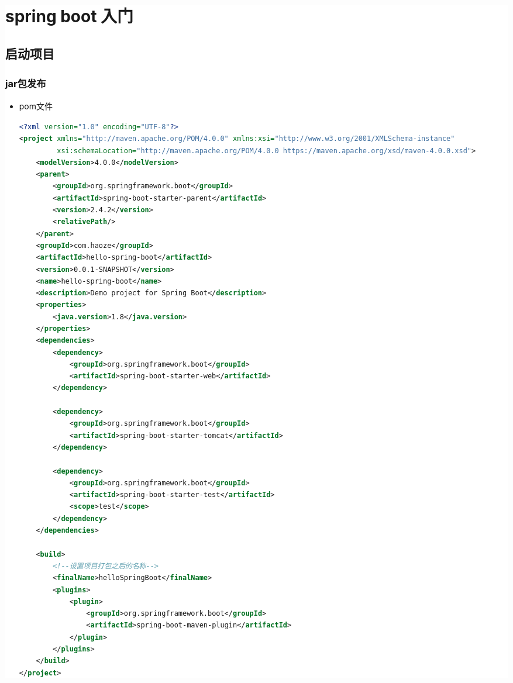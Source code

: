 # spring boot 入门

## 启动项目

### jar包发布

- pom文件

  ```xml
  <?xml version="1.0" encoding="UTF-8"?>
  <project xmlns="http://maven.apache.org/POM/4.0.0" xmlns:xsi="http://www.w3.org/2001/XMLSchema-instance"
           xsi:schemaLocation="http://maven.apache.org/POM/4.0.0 https://maven.apache.org/xsd/maven-4.0.0.xsd">
      <modelVersion>4.0.0</modelVersion>
      <parent>
          <groupId>org.springframework.boot</groupId>
          <artifactId>spring-boot-starter-parent</artifactId>
          <version>2.4.2</version>
          <relativePath/>
      </parent>
      <groupId>com.haoze</groupId>
      <artifactId>hello-spring-boot</artifactId>
      <version>0.0.1-SNAPSHOT</version>
      <name>hello-spring-boot</name>
      <description>Demo project for Spring Boot</description>
      <properties>
          <java.version>1.8</java.version>
      </properties>
      <dependencies>
          <dependency>
              <groupId>org.springframework.boot</groupId>
              <artifactId>spring-boot-starter-web</artifactId>
          </dependency>
  
          <dependency>
              <groupId>org.springframework.boot</groupId>
              <artifactId>spring-boot-starter-tomcat</artifactId>
          </dependency>
  
          <dependency>
              <groupId>org.springframework.boot</groupId>
              <artifactId>spring-boot-starter-test</artifactId>
              <scope>test</scope>
          </dependency>
      </dependencies>
  
      <build>
          <!--设置项目打包之后的名称-->
          <finalName>helloSpringBoot</finalName>
          <plugins>
              <plugin>
                  <groupId>org.springframework.boot</groupId>
                  <artifactId>spring-boot-maven-plugin</artifactId>
              </plugin>
          </plugins>
      </build>
  </project>
  ```
